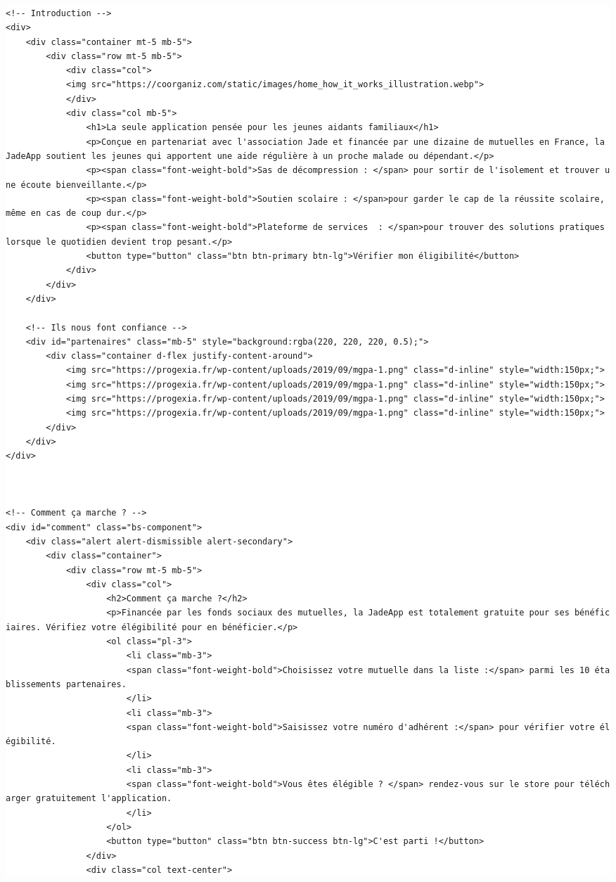 	<!-- Introduction -->
	<div>
		<div class="container mt-5 mb-5">
			<div class="row mt-5 mb-5">
				<div class="col">
				<img src="https://coorganiz.com/static/images/home_how_it_works_illustration.webp">
				</div>
				<div class="col mb-5">
					<h1>La seule application pensée pour les jeunes aidants familiaux</h1>
					<p>Conçue en partenariat avec l'association Jade et financée par une dizaine de mutuelles en France, la JadeApp soutient les jeunes qui apportent une aide régulière à un proche malade ou dépendant.</p>
					<p><span class="font-weight-bold">Sas de décompression : </span> pour sortir de l'isolement et trouver une écoute bienveillante.</p>
					<p><span class="font-weight-bold">Soutien scolaire : </span>pour garder le cap de la réussite scolaire, même en cas de coup dur.</p>
					<p><span class="font-weight-bold">Plateforme de services  : </span>pour trouver des solutions pratiques lorsque le quotidien devient trop pesant.</p>
					<button type="button" class="btn btn-primary btn-lg">Vérifier mon éligibilité</button>
				</div>
			</div>
		</div>
		
		<!-- Ils nous font confiance -->
		<div id="partenaires" class="mb-5" style="background:rgba(220, 220, 220, 0.5);">
			<div class="container d-flex justify-content-around">
				<img src="https://progexia.fr/wp-content/uploads/2019/09/mgpa-1.png" class="d-inline" style="width:150px;">	
				<img src="https://progexia.fr/wp-content/uploads/2019/09/mgpa-1.png" class="d-inline" style="width:150px;">
				<img src="https://progexia.fr/wp-content/uploads/2019/09/mgpa-1.png" class="d-inline" style="width:150px;">	
				<img src="https://progexia.fr/wp-content/uploads/2019/09/mgpa-1.png" class="d-inline" style="width:150px;">
			</div>
		</div>	
	</div>


	
	<!-- Comment ça marche ? -->
	<div id="comment" class="bs-component">
		<div class="alert alert-dismissible alert-secondary">
			<div class="container">
				<div class="row mt-5 mb-5">
					<div class="col">
						<h2>Comment ça marche ?</h2>
						<p>Financée par les fonds sociaux des mutuelles, la JadeApp est totalement gratuite pour ses bénéficiaires. Vérifiez votre élégibilité pour en bénéficier.</p>
						<ol class="pl-3">
							<li class="mb-3">
							<span class="font-weight-bold">Choisissez votre mutuelle dans la liste :</span> parmi les 10 établissements partenaires.
							</li>
							<li class="mb-3">
							<span class="font-weight-bold">Saisissez votre numéro d'adhérent :</span> pour vérifier votre élégibilité.
							</li>
							<li class="mb-3">
							<span class="font-weight-bold">Vous êtes élégible ? </span> rendez-vous sur le store pour télécharger gratuitement l'application.
							</li>
						</ol>
						<button type="button" class="btn btn-success btn-lg">C'est parti !</button>
					</div>
					<div class="col text-center">